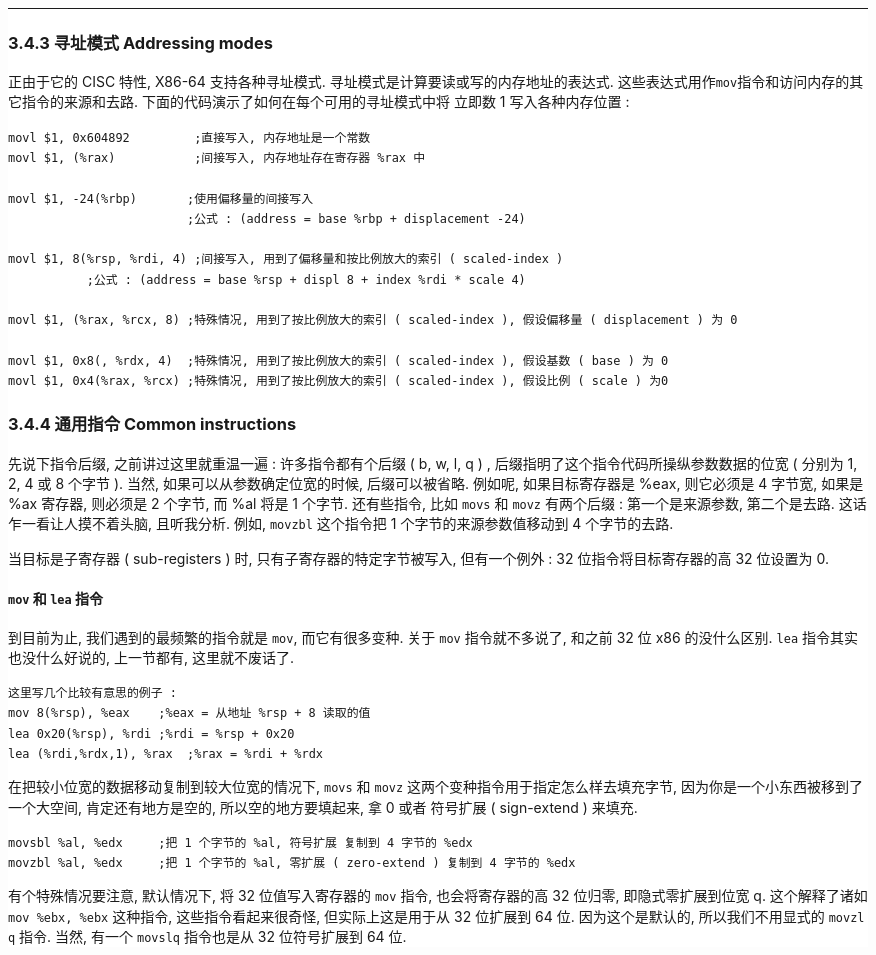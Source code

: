 ------

### 3.4.3 寻址模式 Addressing modes

正由于它的 CISC 特性, X86-64 支持各种寻址模式. 寻址模式是计算要读或写的内存地址的表达式. 这些表达式用作`mov`指令和访问内存的其它指令的来源和去路. 下面的代码演示了如何在每个可用的寻址模式中将 立即数 1 写入各种内存位置 :

```masm
movl $1, 0x604892         ;直接写入, 内存地址是一个常数
movl $1, (%rax)           ;间接写入, 内存地址存在寄存器 %rax 中

movl $1, -24(%rbp)       ;使用偏移量的间接写入
                         ;公式 : (address = base %rbp + displacement -24)

movl $1, 8(%rsp, %rdi, 4) ;间接写入, 用到了偏移量和按比例放大的索引 ( scaled-index )
           ;公式 : (address = base %rsp + displ 8 + index %rdi * scale 4)

movl $1, (%rax, %rcx, 8) ;特殊情况, 用到了按比例放大的索引 ( scaled-index ), 假设偏移量 ( displacement ) 为 0

movl $1, 0x8(, %rdx, 4)  ;特殊情况, 用到了按比例放大的索引 ( scaled-index ), 假设基数 ( base ) 为 0
movl $1, 0x4(%rax, %rcx) ;特殊情况, 用到了按比例放大的索引 ( scaled-index ), 假设比例 ( scale ) 为0
```

### 3.4.4 通用指令 Common instructions

先说下指令后缀, 之前讲过这里就重温一遍 : 许多指令都有个后缀 ( b, w, l, q ) , 后缀指明了这个指令代码所操纵参数数据的位宽 ( 分别为 1, 2, 4 或 8 个字节 ). 当然, 如果可以从参数确定位宽的时候, 后缀可以被省略. 例如呢, 如果目标寄存器是 %eax, 则它必须是 4 字节宽, 如果是 %ax 寄存器, 则必须是 2 个字节, 而 %al 将是 1 个字节. 还有些指令, 比如 `movs` 和 `movz` 有两个后缀 : 第一个是来源参数, 第二个是去路. 这话乍一看让人摸不着头脑, 且听我分析. 例如, `movzbl` 这个指令把 1 个字节的来源参数值移动到 4 个字节的去路.

当目标是子寄存器 ( sub-registers ) 时, 只有子寄存器的特定字节被写入, 但有一个例外 : 32 位指令将目标寄存器的高 32 位设置为 0.

#### `mov` 和 `lea` 指令

到目前为止, 我们遇到的最频繁的指令就是 `mov`, 而它有很多变种. 关于 `mov` 指令就不多说了, 和之前 32 位 x86 的没什么区别. `lea` 指令其实也没什么好说的, 上一节都有, 这里就不废话了.

```masm
这里写几个比较有意思的例子 :
mov 8(%rsp), %eax    ;%eax = 从地址 %rsp + 8 读取的值
lea 0x20(%rsp), %rdi ;%rdi = %rsp + 0x20
lea (%rdi,%rdx,1), %rax  ;%rax = %rdi + %rdx
```

在把较小位宽的数据移动复制到较大位宽的情况下, `movs` 和 `movz` 这两个变种指令用于指定怎么样去填充字节, 因为你是一个小东西被移到了一个大空间, 肯定还有地方是空的, 所以空的地方要填起来, 拿 0 或者 符号扩展 ( sign-extend ) 来填充.

```masm
movsbl %al, %edx     ;把 1 个字节的 %al, 符号扩展 复制到 4 字节的 %edx
movzbl %al, %edx     ;把 1 个字节的 %al, 零扩展 ( zero-extend ) 复制到 4 字节的 %edx
```

有个特殊情况要注意, 默认情况下, 将 32 位值写入寄存器的 `mov` 指令, 也会将寄存器的高 32 位归零, 即隐式零扩展到位宽 q. 这个解释了诸如 `mov %ebx, %ebx` 这种指令, 这些指令看起来很奇怪, 但实际上这是用于从 32 位扩展到 64 位. 因为这个是默认的, 所以我们不用显式的 `movzlq` 指令. 当然, 有一个 `movslq` 指令也是从 32 位符号扩展到 64 位.
